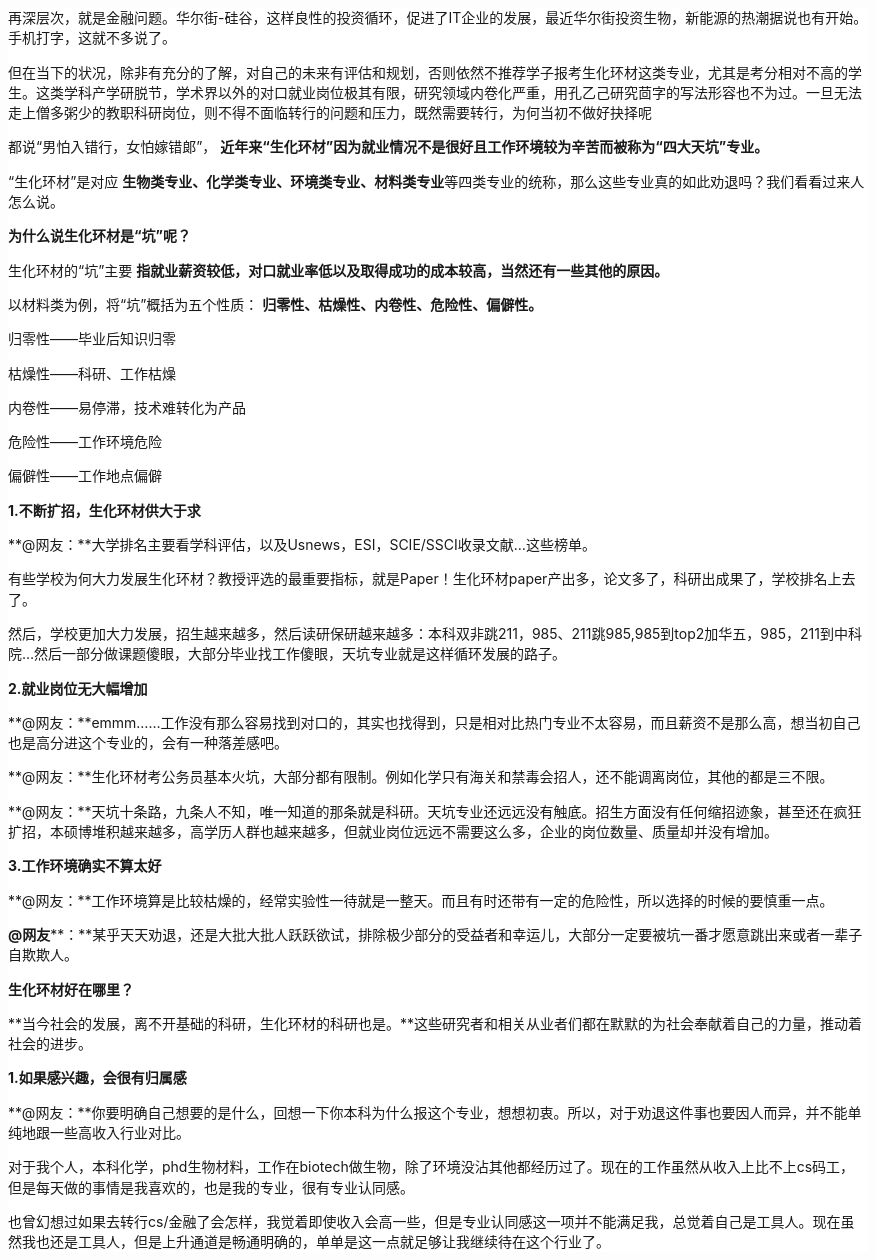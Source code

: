   

再深层次，就是金融问题。华尔街-硅谷，这样良性的投资循环，促进了IT企业的发展，最近华尔街投资生物，新能源的热潮据说也有开始。手机打字，这就不多说了。

  

但在当下的状况，除非有充分的了解，对自己的未来有评估和规划，否则依然不推荐学子报考生化环材这类专业，尤其是考分相对不高的学生。这类学科产学研脱节，学术界以外的对口就业岗位极其有限，研究领域内卷化严重，用孔乙己研究茴字的写法形容也不为过。一旦无法走上僧多粥少的教职科研岗位，则不得不面临转行的问题和压力，既然需要转行，为何当初不做好抉择呢


都说“男怕入错行，女怕嫁错郞”， **近年来“生化环材”因为就业情况不是很好且工作环境较为辛苦而被称为“四大天坑”专业。**

“生化环材”是对应 **生物类专业、化学类专业、环境类专业、材料类专业**等四类专业的统称，那么这些专业真的如此劝退吗？我们看看过来人怎么说。

**为什么说生化环材是“坑”呢？**

生化环材的“坑”主要 **指就业薪资较低，对口就业率低以及取得成功的成本较高，当然还有一些其他的原因。**

以材料类为例，将“坑”概括为五个性质： **归零性、枯燥性、内卷性、危险性、偏僻性。**

归零性——毕业后知识归零

枯燥性——科研、工作枯燥

内卷性——易停滞，技术难转化为产品

危险性——工作环境危险

偏僻性——工作地点偏僻

**1.不断扩招，生化环材供大于求**

**@网友：**大学排名主要看学科评估，以及Usnews，ESI，SCIE/SSCI收录文献…这些榜单。

有些学校为何大力发展生化环材？教授评选的最重要指标，就是Paper！生化环材paper产出多，论文多了，科研出成果了，学校排名上去了。

然后，学校更加大力发展，招生越来越多，然后读研保研越来越多：本科双非跳211，985、211跳985,985到top2加华五，985，211到中科院…然后一部分做课题傻眼，大部分毕业找工作傻眼，天坑专业就是这样循环发展的路子。

**2.就业岗位无大幅增加**

**@网友：**emmm……工作没有那么容易找到对口的，其实也找得到，只是相对比热门专业不太容易，而且薪资不是那么高，想当初自己也是高分进这个专业的，会有一种落差感吧。

**@网友：**生化环材考公务员基本火坑，大部分都有限制。例如化学只有海关和禁毒会招人，还不能调离岗位，其他的都是三不限。

**@网友：**天坑十条路，九条人不知，唯一知道的那条就是科研。天坑专业还远远没有触底。招生方面没有任何缩招迹象，甚至还在疯狂扩招，本硕博堆积越来越多，高学历人群也越来越多，但就业岗位远远不需要这么多，企业的岗位数量、质量却并没有增加。

**3.工作环境确实不算太好**

**@网友：**工作环境算是比较枯燥的，经常实验性一待就是一整天。而且有时还带有一定的危险性，所以选择的时候的要慎重一点。

**@网友****：**某乎天天劝退，还是大批大批人跃跃欲试，排除极少部分的受益者和幸运儿，大部分一定要被坑一番才愿意跳出来或者一辈子自欺欺人。

**生化环材好在哪里？**

**当今社会的发展，离不开基础的科研，生化环材的科研也是。**这些研究者和相关从业者们都在默默的为社会奉献着自己的力量，推动着社会的进步。

**1.如果感兴趣，会很有归属感**

**@网友：**你要明确自己想要的是什么，回想一下你本科为什么报这个专业，想想初衷。所以，对于劝退这件事也要因人而异，并不能单纯地跟一些高收入行业对比。

对于我个人，本科化学，phd生物材料，工作在biotech做生物，除了环境没沾其他都经历过了。现在的工作虽然从收入上比不上cs码工，但是每天做的事情是我喜欢的，也是我的专业，很有专业认同感。

也曾幻想过如果去转行cs/金融了会怎样，我觉着即使收入会高一些，但是专业认同感这一项并不能满足我，总觉着自己是工具人。现在虽然我也还是工具人，但是上升通道是畅通明确的，单单是这一点就足够让我继续待在这个行业了。
